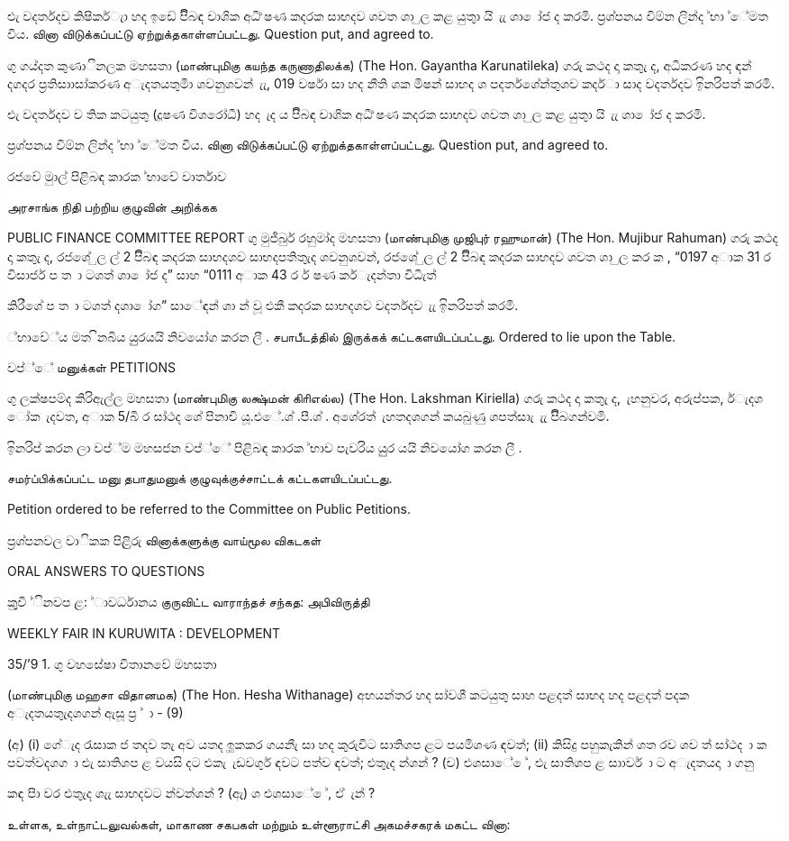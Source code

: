 එැ වදර්තදව කිෂිකර්ැා හද ඉඩේ පිිබඳ චාශික අධී් ෂණ කදරක සාභදව ශවත ශා ුල කළ යුතුා යි ැැ ශා ෝජ ද කරමි. ප්‍රශ්පනය විම්න ලින්ද ්භා ්ේමත විය. வினா விடுக்கப்பட்டு ஏற்றுக்தகாள்ளப்பட்டது. Question put, and agreed to.

ගු ගය්දත කුණාිනලක මහසතා (மாண்புமிகு கயந்த கருணாதிலக்க) (The Hon. Gayantha Karunatileka) ගරු කථද දා කතුැ ද, අධිකරණ හද ඳන් දගදර ප්‍රතිසාාසා්කරණ අැදතයතුමිා ශවනුශවන් ැැ, 019 වර්ෂා සා හද නීති ශක මිෂන් සාභද ශ පදර්තශේන්තුශව කදර්ා සාද වදර්තදව ඉිනරිපත් කරමි.

එැ වදර්තදව ව තික කටයුතු (දූෂණ විශරෝධී) හද ැද ය පිිබඳ චාශික අධී් ෂණ කදරක සාභදව ශවත ශා ුල කළ යුතුා යි ැැ ශා ෝජ ද කරමි.

ප්‍රශ්පනය විම්න ලින්ද ්භා ්ේමත විය. வினா விடுக்கப்பட்டு ஏற்றுக்தகாள்ளப்பட்டது. Question put, and agreed to.

රජවේ මුාල් පිළිබඳ කාරක ්භාවේ වාර්තාව

அரசாங்க நிதி பற்றிய குழுவின் அறிக்கக

PUBLIC FINANCE COMMITTEE REPORT ගු මුජිබුර් රහුමා්ද මහසතා (மாண்புமிகு முஜிபுர் ரஹுமான்) (The Hon. Mujibur Rahuman) ගරු කථද දා කතුැ ද, රජශේ ුල ල් 2 පිිබඳ කදරක සාභදශව සාභදපතිතුැද ශවනුශවන්, රජශේ ුල ල් 2 පිිබඳ කදරක සාභදව ශවත ශා ුල කර ක , “0197 අාක 31 ර විසාර්ජ ප ත ා ටශත් ශා ෝජ ද” සාහ “0111 අාක 43 ර ර් ෂණ කර්ැදන්තා විධිැත්

කිරීශේ ප ත ා ටශත් දශා ෝග” සාේඳන් ශා න් වූ එකී කදරක සාභදශව වදර්තදව ැැ ඉිනරිපත් කරමි.

්භාවේ්ය මත ිනබිය යුුරයයි නිවයෝග කරන ලී . சபாபீடத்தில் இருக்கக் கட்டகளயிடப்பட்டது. Ordered to lie upon the Table.

වප්්ේ மனுக்கள் PETITIONS

ගු ලක්ෂපම්ද කිරිඇල්ල මහසතා (மாண்புமிகு லக்ஷ்மன் கிாிஎல்ல) (The Hon. Lakshman Kiriella) ගරු කථද දා කතුැ ද, ැහනුවර, අරුප්පක, ර්ැදශ ෝක ැදවත, අාක 5/බී ර සා්ථද ශේ පිනාචි යූ.එේ.ශ් .පී.ශ් . අශේරත් ැහතදශගන් කයබුණු ශපත්සාැ ැැ පිිබගන්වමි.

ඉිනරිප් කරන ලා වප්්ම මහසජන වප්්ේ පිළිබඳ කාරක ්භාව පැවරිය යුුර යයි නිවයෝග කරන ලී .

சமர்ப்பிக்கப்பட்ட மனு தபாதுமனுக் குழுவுக்குச்சாட்டக் கட்டகளயிடப்பட்டது.

Petition ordered to be referred to the Committee on Public Petitions.

ප්‍රශ්පනවල වාිකක පිළිුරු வினாக்களுக்கு வாய்மூல விகடகள்

ORAL ANSWERS TO QUESTIONS

කුුවි ්ිනවප ළ: ්ාවර්ධානය குருவிட்ட வாராந்தச் சந்கத: அபிவிருத்தி

WEEKLY FAIR IN KURUWITA : DEVELOPMENT

35/’9 1. ගු වහසේෂා විතානවේ මහසතා

(மாண்புமிகு மஹசா விதானமக) (The Hon. Hesha Withanage) අභයන්තර හද සා්වශී කටයුතු සාහ පළදත් සාභද හද පළදත් පදක අැදතයතුැදශගන් ඇසූ ප්‍ර ් ා - (9)

(අ) (i) ගේැද රැසාක ජ තදව තැ අව යතද ඉුකකර ගයනීැ සා හද කුරුවිට සාතිශප ළට පයමිශණ ඳවත්; (ii) කිසිදු පහුකැකින් ශත රව ශව ත් සා්ථද ා ක පවත්වදශග ා එැ සාතිශප ළ වයසි දට එකැ ැඩවගුර් ඳවට පත්ව ඳවත්; එතුැද න්ශන් ? (ච) එශසාේ ේ, එැ සාතිශප ළ සාාවර් ා ට අැදතයදා ා ගනු

කඳ පිා වර එතුැද ශැැ සාභදවට න්වන්ශන් ? (ඇ) ශ එශසාේ ේ, ඒ ැන් ?

உள்ளக, உள்நாட்டலுவல்கள், மாகாண சகபகள் மற்றும் உள்ளூராட்சி அகமச்சகரக் மகட்ட வினா:
